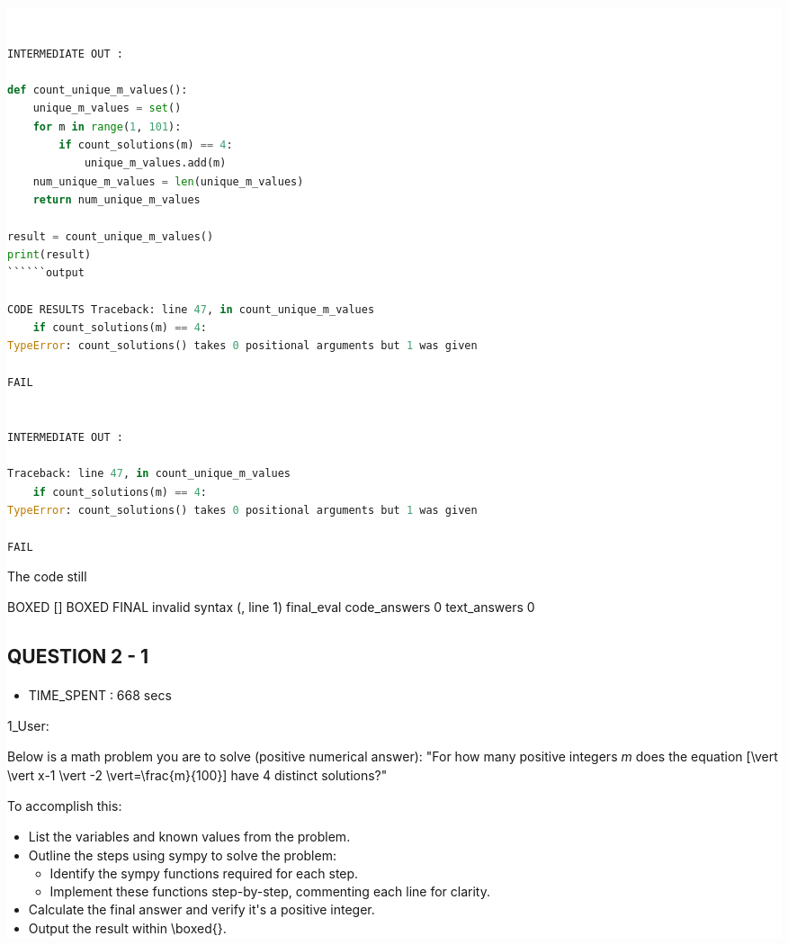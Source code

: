 ```python


INTERMEDIATE OUT :

def count_unique_m_values():
    unique_m_values = set()
    for m in range(1, 101):
        if count_solutions(m) == 4:
            unique_m_values.add(m)
    num_unique_m_values = len(unique_m_values)
    return num_unique_m_values

result = count_unique_m_values()
print(result)
``````output

CODE RESULTS Traceback: line 47, in count_unique_m_values
    if count_solutions(m) == 4:
TypeError: count_solutions() takes 0 positional arguments but 1 was given

FAIL


INTERMEDIATE OUT :

Traceback: line 47, in count_unique_m_values
    if count_solutions(m) == 4:
TypeError: count_solutions() takes 0 positional arguments but 1 was given

FAIL

```
The code still

BOXED []
BOXED FINAL 
invalid syntax (<string>, line 1) final_eval
code_answers 0 text_answers 0



## QUESTION 2 - 1 
- TIME_SPENT : 668 secs

1_User:

Below is a math problem you are to solve (positive numerical answer):
"For how many positive integers $m$ does the equation \[\vert \vert x-1 \vert -2 \vert=\frac{m}{100}\] have $4$ distinct solutions?"

To accomplish this:
- List the variables and known values from the problem.
- Outline the steps using sympy to solve the problem:
  * Identify the sympy functions required for each step.
  * Implement these functions step-by-step, commenting each line for clarity.
- Calculate the final answer and verify it's a positive integer.
- Output the result within \boxed{}.
